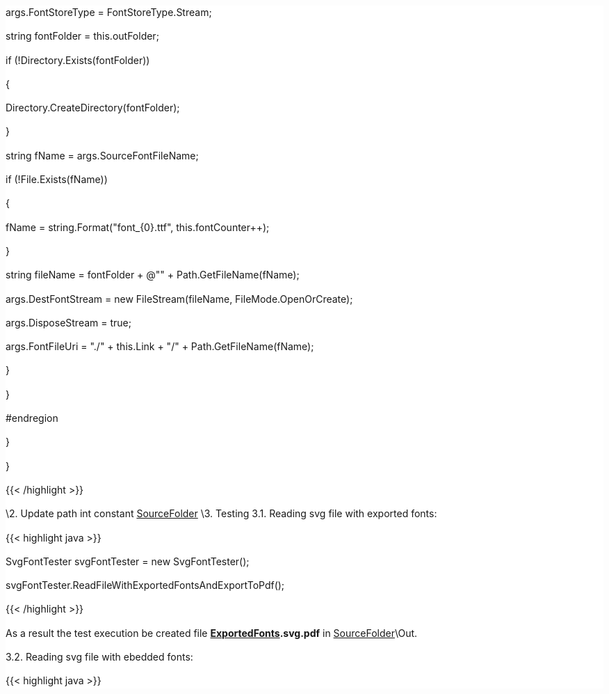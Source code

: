 args.FontStoreType = FontStoreType.Stream;

string fontFolder = this.outFolder;

if (!Directory.Exists(fontFolder))

{

Directory.CreateDirectory(fontFolder);

}

string fName = args.SourceFontFileName;

if (!File.Exists(fName))

{

fName = string.Format("font_{0}.ttf", this.fontCounter++);

}

string fileName = fontFolder + @"\" + Path.GetFileName(fName);

args.DestFontStream = new FileStream(fileName, FileMode.OpenOrCreate);

args.DisposeStream = true;

args.FontFileUri = "./" + this.Link + "/" + Path.GetFileName(fName);

}

}

#endregion

}

}

{{< /highlight >}}

\2. Update path int constant [SourceFolder](/pages/createpage.action?spaceKey=imagingnet&title=SourceFolder&linkCreation=true&fromPageId=54133163)
\3. Testing
3.1. Reading svg file with exported fonts:

{{< highlight java >}}

 SvgFontTester svgFontTester = new SvgFontTester();

svgFontTester.ReadFileWithExportedFontsAndExportToPdf();

{{< /highlight >}}

As a result the test execution be created file [**ExportedFonts**](/pages/createpage.action?spaceKey=imagingnet&title=ExportedFonts&linkCreation=true&fromPageId=54133163)**.svg.pdf** in [SourceFolder](/pages/createpage.action?spaceKey=imagingnet&title=SourceFolder&linkCreation=true&fromPageId=54133163)\Out.

3.2. Reading svg file with ebedded fonts:

{{< highlight java >}}
